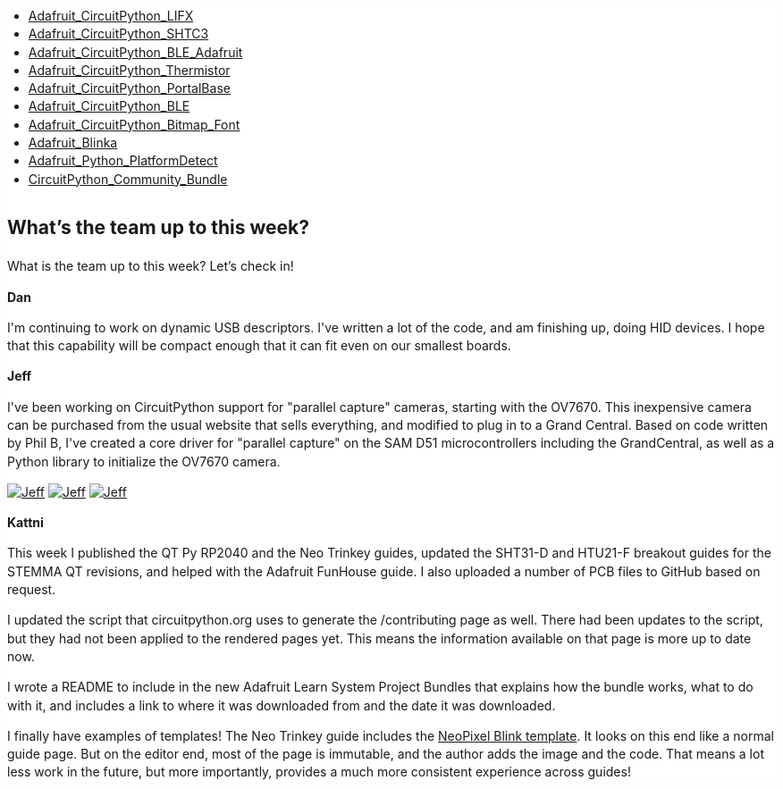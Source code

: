  * [Adafruit_CircuitPython_LIFX](https://github.com/adafruit/Adafruit_CircuitPython_LIFX)
 * [Adafruit_CircuitPython_SHTC3](https://github.com/adafruit/Adafruit_CircuitPython_SHTC3)
 * [Adafruit_CircuitPython_BLE_Adafruit](https://github.com/adafruit/Adafruit_CircuitPython_BLE_Adafruit)
 * [Adafruit_CircuitPython_Thermistor](https://github.com/adafruit/Adafruit_CircuitPython_Thermistor)
 * [Adafruit_CircuitPython_PortalBase](https://github.com/adafruit/Adafruit_CircuitPython_PortalBase)
 * [Adafruit_CircuitPython_BLE](https://github.com/adafruit/Adafruit_CircuitPython_BLE)
 * [Adafruit_CircuitPython_Bitmap_Font](https://github.com/adafruit/Adafruit_CircuitPython_Bitmap_Font)
 * [Adafruit_Blinka](https://github.com/adafruit/Adafruit_Blinka)
 * [Adafruit_Python_PlatformDetect](https://github.com/adafruit/Adafruit_Python_PlatformDetect)
 * [CircuitPython_Community_Bundle](https://github.com/adafruit/CircuitPython_Community_Bundle)

## What’s the team up to this week?

What is the team up to this week? Let’s check in!

**Dan**

I'm continuing to work on dynamic USB descriptors. I've written a lot of the code, and am finishing up, doing HID devices. I hope that this capability will be compact enough that it can fit even on our smallest boards.

**Jeff**

I've been working on CircuitPython support for "parallel capture" cameras, starting with the OV7670.  This inexpensive camera can be purchased from the usual website that sells everything, and modified to plug in to a Grand Central.  Based on code written by Phil B, I've created a core driver for "parallel capture" on the SAM D51 microcontrollers including the GrandCentral, as well as a Python library to initialize the OV7670 camera.

[![Jeff](../assets/20210427/20210427jeff.jpg)](https://circuitpython.org/)
[![Jeff](../assets/20210427/20210427jeff1.jpg)](https://circuitpython.org/)
[![Jeff](../assets/20210427/20210427jeff2.jpg)](https://circuitpython.org/)

**Kattni**

This week I published the QT Py RP2040 and the Neo Trinkey guides, updated the SHT31-D and HTU21-F breakout guides for the STEMMA QT revisions, and helped with the Adafruit FunHouse guide. I also uploaded a number of PCB files to GitHub based on request.

I updated the script that circuitpython.org uses to generate the /contributing page as well. There had been updates to the script, but they had not been applied to the rendered pages yet. This means the information available on that page is more up to date now.

I wrote a README to include in the new Adafruit Learn System Project Bundles that explains how the bundle works, what to do with it, and includes a link to where it was downloaded from and the date it was downloaded.

I finally have examples of templates! The Neo Trinkey guide includes the [NeoPixel Blink template](https://learn.adafruit.com/adafruit-neo-trinkey/neopixel-blink). It looks on this end like a normal guide page. But on the editor end, most of the page is immutable, and the author adds the image and the code. That means a lot less work in the future, but more importantly, provides a much more consistent experience across guides!
